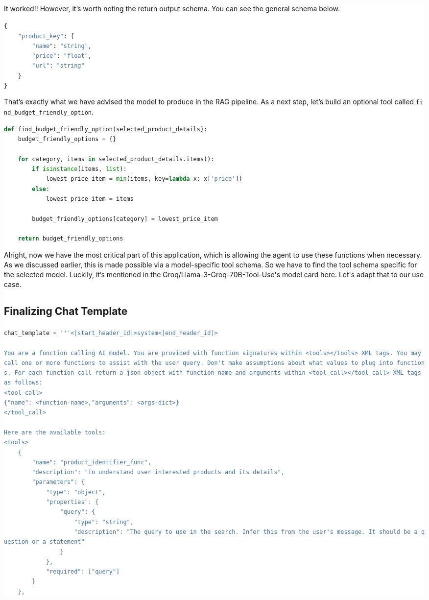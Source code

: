 It worked!! However, it’s worth noting the return output schema. You can see the general schema below.

```python
{
    "product_key": {
        "name": "string",
        "price": "float",
        "url": "string"
    }
}
```

That’s exactly what we have advised the model to produce in the RAG pipeline. As a next step, let’s build an optional tool called `find_budget_friendly_option`.

```python
def find_budget_friendly_option(selected_product_details):
    budget_friendly_options = {}
    
    for category, items in selected_product_details.items():
        if isinstance(items, list):
            lowest_price_item = min(items, key=lambda x: x['price'])
        else:
            lowest_price_item = items
        
        budget_friendly_options[category] = lowest_price_item
    
    return budget_friendly_options
```

Alright, now we have the most critical part of this application, which is allowing the agent to use these functions when necessary. As we discussed earlier, this is made possible via a model-specific tool schema. So we have to find the tool schema specific for the selected model. Luckily, it’s mentioned in the Groq/Llama-3-Groq-70B-Tool-Use's model card here. Let's adapt that to our use case.

## Finalizing Chat Template

```python
chat_template = '''<|start_header_id|>system<|end_header_id|>

You are a function calling AI model. You are provided with function signatures within <tools></tools> XML tags. You may call one or more functions to assist with the user query. Don't make assumptions about what values to plug into functions. For each function call return a json object with function name and arguments within <tool_call></tool_call> XML tags as follows:
<tool_call>
{"name": <function-name>,"arguments": <args-dict>}
</tool_call>

Here are the available tools:
<tools>
    {
        "name": "product_identifier_func",
        "description": "To understand user interested products and its details",
        "parameters": {
            "type": "object",
            "properties": {
                "query": {
                    "type": "string",
                    "description": "The query to use in the search. Infer this from the user's message. It should be a question or a statement"
                }
            },
            "required": ["query"]
        }
    },
```